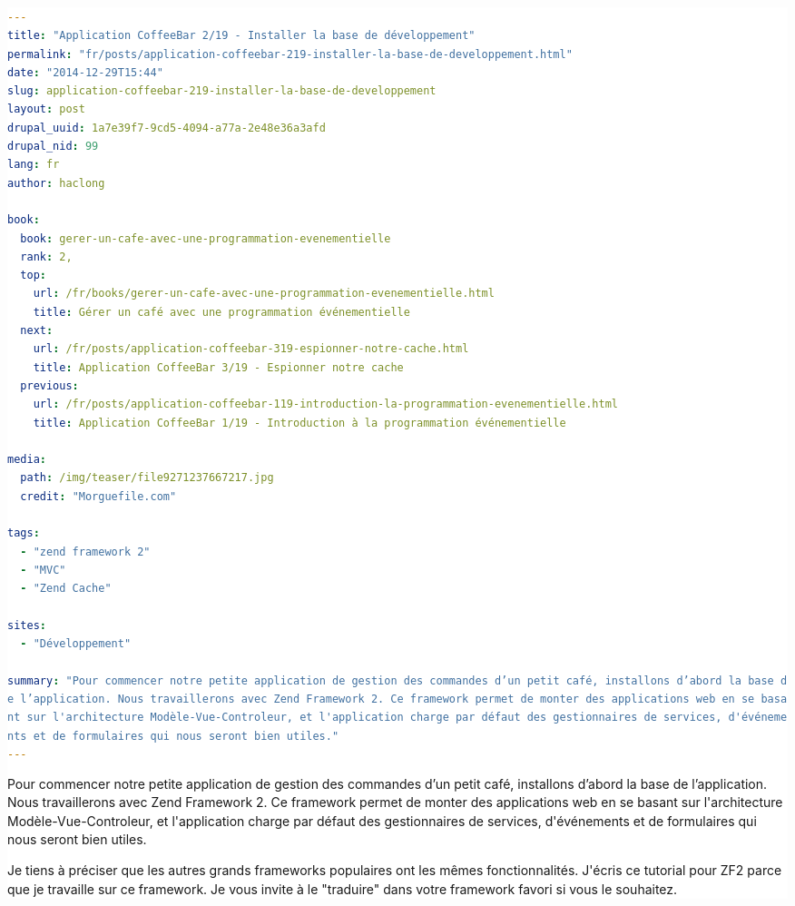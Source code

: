 ```yaml
---
title: "Application CoffeeBar 2/19 - Installer la base de développement"
permalink: "fr/posts/application-coffeebar-219-installer-la-base-de-developpement.html"
date: "2014-12-29T15:44"
slug: application-coffeebar-219-installer-la-base-de-developpement
layout: post
drupal_uuid: 1a7e39f7-9cd5-4094-a77a-2e48e36a3afd
drupal_nid: 99
lang: fr
author: haclong

book:
  book: gerer-un-cafe-avec-une-programmation-evenementielle
  rank: 2,
  top: 
    url: /fr/books/gerer-un-cafe-avec-une-programmation-evenementielle.html
    title: Gérer un café avec une programmation événementielle
  next: 
    url: /fr/posts/application-coffeebar-319-espionner-notre-cache.html
    title: Application CoffeeBar 3/19 - Espionner notre cache
  previous:
    url: /fr/posts/application-coffeebar-119-introduction-la-programmation-evenementielle.html
    title: Application CoffeeBar 1/19 - Introduction à la programmation événementielle

media:
  path: /img/teaser/file9271237667217.jpg
  credit: "Morguefile.com"

tags:
  - "zend framework 2"
  - "MVC"
  - "Zend Cache"

sites:
  - "Développement"

summary: "Pour commencer notre petite application de gestion des commandes d’un petit café, installons d’abord la base de l’application. Nous travaillerons avec Zend Framework 2. Ce framework permet de monter des applications web en se basant sur l'architecture Modèle-Vue-Controleur, et l'application charge par défaut des gestionnaires de services, d'événements et de formulaires qui nous seront bien utiles."
---
```


Pour commencer notre petite application de gestion des commandes d’un petit café, installons d’abord la base de l’application. Nous travaillerons avec Zend Framework 2. Ce framework permet de monter des applications web en se basant sur l'architecture Modèle-Vue-Controleur, et l'application charge par défaut des gestionnaires de services, d'événements et de formulaires qui nous seront bien utiles.

Je tiens à préciser que les autres grands frameworks populaires ont les mêmes fonctionnalités. J'écris ce tutorial pour ZF2 parce que je travaille sur ce framework. Je vous invite à le "traduire" dans votre framework favori si vous le souhaitez.
